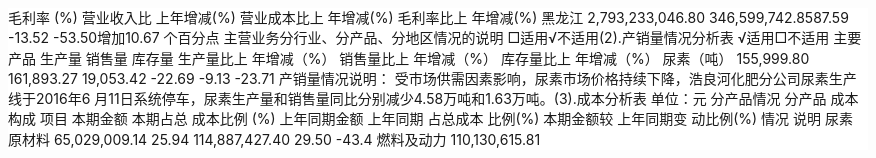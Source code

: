 毛利率
(%)
营业收入比
上年增减(%)
营业成本比上
年增减(%)
毛利率比上
年增减(%)
黑龙江
2,793,233,046.80
346,599,742.8587.59
-13.52
-53.50增加10.67
个百分点
主营业务分行业、分产品、分地区情况的说明
□适用√不适用(2).产销量情况分析表
√适用□不适用
主要产品
生产量
销售量
库存量
生产量比上
年增减（%）
销售量比上
年增减（%）
库存量比上
年增减（%）
尿素（吨）
155,999.80
161,893.27
19,053.42
-22.69
-9.13
-23.71
产销量情况说明：
受市场供需因素影响，尿素市场价格持续下降，浩良河化肥分公司尿素生产线于2016年6
月11日系统停车，尿素生产量和销售量同比分别减少4.58万吨和1.63万吨。(3).成本分析表
单位：元
分产品情况
分产品
成本构成
项目
本期金额
本期占总
成本比例
(%)
上年同期金额
上年同期
占总成本
比例(%)
本期金额较
上年同期变
动比例(%)
情况
说明
尿素
原材料
65,029,009.14
25.94
114,887,427.40
29.50
-43.4
燃料及动力
110,130,615.81